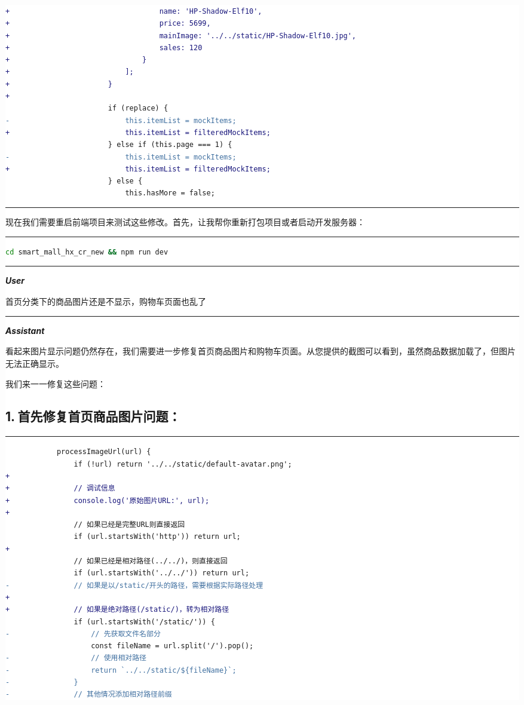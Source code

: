 ```diff
+ 									name: 'HP-Shadow-Elf10',
+ 									price: 5699,
+ 									mainImage: '../../static/HP-Shadow-Elf10.jpg',
+ 									sales: 120
+ 								}
+ 							];
+ 						}
+ 						
  						if (replace) {
- 							this.itemList = mockItems;
+ 							this.itemList = filteredMockItems;
  						} else if (this.page === 1) {
- 							this.itemList = mockItems;
+ 							this.itemList = filteredMockItems;
  						} else {
  							this.hasMore = false;
```

---

现在我们需要重启前端项目来测试这些修改。首先，让我帮你重新打包项目或者启动开发服务器：

---

```bash
cd smart_mall_hx_cr_new && npm run dev
```

---

_**User**_

首页分类下的商品图片还是不显示，购物车页面也乱了

---

_**Assistant**_

看起来图片显示问题仍然存在，我们需要进一步修复首页商品图片和购物车页面。从您提供的截图可以看到，虽然商品数据加载了，但图片无法正确显示。

我们来一一修复这些问题：

## 1. 首先修复首页商品图片问题：

---

```diff
  			processImageUrl(url) {
  				if (!url) return '../../static/default-avatar.png';
+ 				
+ 				// 调试信息
+ 				console.log('原始图片URL:', url);
+ 				
  				// 如果已经是完整URL则直接返回
  				if (url.startsWith('http')) return url;
+ 				
  				// 如果已经是相对路径(../../)，则直接返回
  				if (url.startsWith('../../')) return url;
- 				// 如果是以/static/开头的路径，需要根据实际路径处理
+ 				
+ 				// 如果是绝对路径(/static/)，转为相对路径
  				if (url.startsWith('/static/')) {
- 					// 先获取文件名部分
  					const fileName = url.split('/').pop();
- 					// 使用相对路径
- 					return `../../static/${fileName}`;
- 				}
- 				// 其他情况添加相对路径前缀
```
